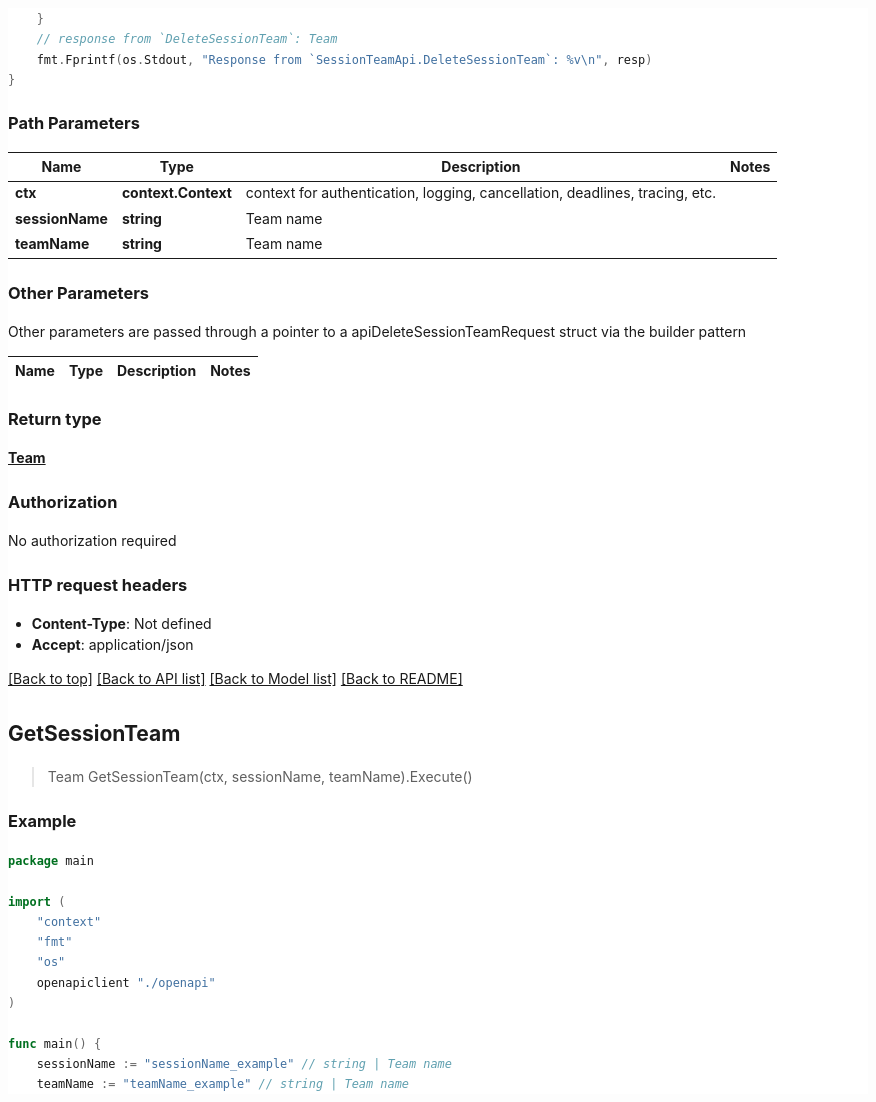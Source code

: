 ```go
    }
    // response from `DeleteSessionTeam`: Team
    fmt.Fprintf(os.Stdout, "Response from `SessionTeamApi.DeleteSessionTeam`: %v\n", resp)
}
```

### Path Parameters


Name | Type | Description  | Notes
------------- | ------------- | ------------- | -------------
**ctx** | **context.Context** | context for authentication, logging, cancellation, deadlines, tracing, etc.
**sessionName** | **string** | Team name | 
**teamName** | **string** | Team name | 

### Other Parameters

Other parameters are passed through a pointer to a apiDeleteSessionTeamRequest struct via the builder pattern


Name | Type | Description  | Notes
------------- | ------------- | ------------- | -------------



### Return type

[**Team**](Team.md)

### Authorization

No authorization required

### HTTP request headers

- **Content-Type**: Not defined
- **Accept**: application/json

[[Back to top]](#) [[Back to API list]](../README.md#documentation-for-api-endpoints)
[[Back to Model list]](../README.md#documentation-for-models)
[[Back to README]](../README.md)


## GetSessionTeam

> Team GetSessionTeam(ctx, sessionName, teamName).Execute()





### Example

```go
package main

import (
    "context"
    "fmt"
    "os"
    openapiclient "./openapi"
)

func main() {
    sessionName := "sessionName_example" // string | Team name
    teamName := "teamName_example" // string | Team name

```